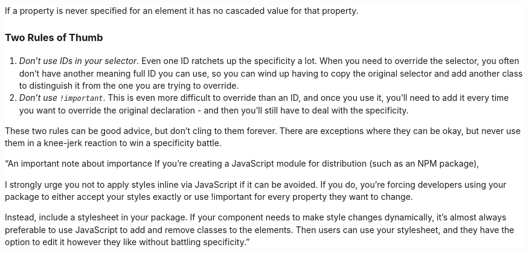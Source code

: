 If a property is never specified for an element it has no cascaded value for that property.

### Two Rules of Thumb

1. _Don’t use IDs in your selector_. Even one ID ratchets up the specificity a lot. When you need to override the selector, you often don’t have another meaning full ID you can use, so you can wind up having to copy the original selector and add another class to distinguish it from the one you are trying to override.
2. _Don’t use `!important`_. This is even more difficult to override than an ID, and once you use it, you’ll need to add it every time you want to override the original declaration - and then you’ll still have to deal with the specificity.

These two rules can be good advice, but don’t cling to them forever. There are exceptions where they can be okay, but never use them in a knee-jerk reaction to win a specificity battle.

“An important note about importance If you’re creating a JavaScript module for distribution (such as an NPM package),

I strongly urge you not to apply styles inline via JavaScript if it can be avoided. If you do, you’re forcing developers using your package to either accept your styles exactly or use !important for every property they want to change.

Instead, include a stylesheet in your package. If your component needs to make style changes dynamically, it’s almost always preferable to use JavaScript to add and remove classes to the elements. Then users can use your stylesheet, and they have the option to edit it however they like without battling specificity.”
